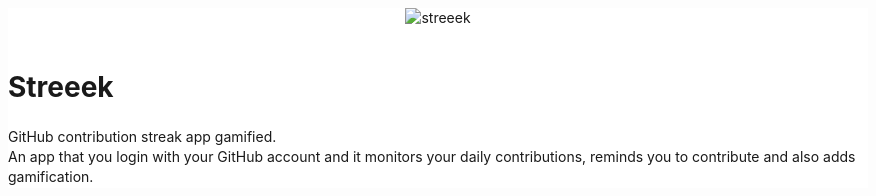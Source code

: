 <p align="center"><img width=100% src="/.github/images/logo.png" alt="streeek"></p>

# Streeek
GitHub contribution streak app gamified.  
An app that you login with your GitHub account and it monitors your daily contributions, reminds you to contribute and also adds gamification. 